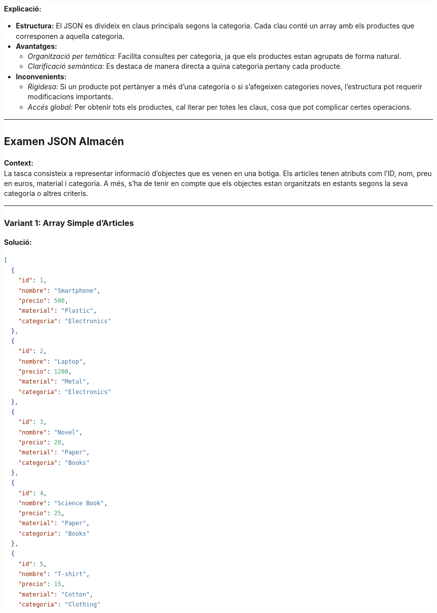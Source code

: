 
**Explicació:**  
- **Estructura:** El JSON es divideix en claus principals segons la categoria. Cada clau conté un array amb els productes que corresponen a aquella categoria.  
- **Avantatges:**  
  - *Organització per temàtica:* Facilita consultes per categoria, ja que els productes estan agrupats de forma natural.  
  - *Clarificació semàntica:* Es destaca de manera directa a quina categoria pertany cada producte.  
- **Inconvenients:**  
  - *Rigidesa:* Si un producte pot pertànyer a més d’una categoria o si s’afegeixen categories noves, l’estructura pot requerir modificacions importants.  
  - *Accés global:* Per obtenir tots els productes, cal iterar per totes les claus, cosa que pot complicar certes operacions.

---

## **Examen JSON Almacén**

**Context:**  
La tasca consisteix a representar informació d’objectes que es venen en una botiga. Els articles tenen atributs com l’ID, nom, preu en euros, material i categoria. A més, s’ha de tenir en compte que els objectes estan organitzats en estants segons la seva categoria o altres criteris.

---

### **Variant 1: Array Simple d’Articles**

**Solució:**

```json
[
  {
    "id": 1,
    "nombre": "Smartphone",
    "precio": 500,
    "material": "Plastic",
    "categoria": "Electronics"
  },
  {
    "id": 2,
    "nombre": "Laptop",
    "precio": 1200,
    "material": "Metal",
    "categoria": "Electronics"
  },
  {
    "id": 3,
    "nombre": "Novel",
    "precio": 20,
    "material": "Paper",
    "categoria": "Books"
  },
  {
    "id": 4,
    "nombre": "Science Book",
    "precio": 25,
    "material": "Paper",
    "categoria": "Books"
  },
  {
    "id": 5,
    "nombre": "T-shirt",
    "precio": 15,
    "material": "Cotton",
    "categoria": "Clothing"
```